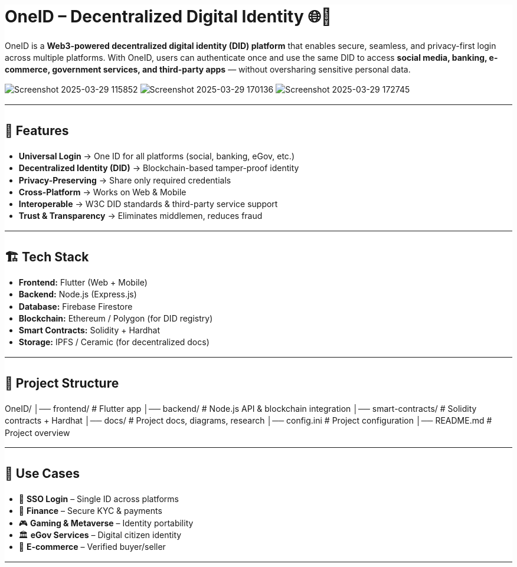 # OneID – Decentralized Digital Identity 🌐🔐

OneID is a **Web3-powered decentralized digital identity (DID) platform** that enables secure, seamless, and privacy-first login across multiple platforms. With OneID, users can authenticate once and use the same DID to access **social media, banking, e-commerce, government services, and third-party apps** — without oversharing sensitive personal data.

<img width="1919" height="994" alt="Screenshot 2025-03-29 115852" src="https://github.com/user-attachments/assets/8b3e3f7b-24da-435d-86f7-53e7c731f8be" />

<img width="1788" height="503" alt="Screenshot 2025-03-29 170136" src="https://github.com/user-attachments/assets/7b2353e5-64b1-45a9-844c-cfc0002111fb" />

<img width="887" height="1199" alt="Screenshot 2025-03-29 172745" src="https://github.com/user-attachments/assets/f88a9dee-c87b-4764-b771-e82f48e812db" />

---

## 🚀 Features
- **Universal Login** → One ID for all platforms (social, banking, eGov, etc.)  
- **Decentralized Identity (DID)** → Blockchain-based tamper-proof identity  
- **Privacy-Preserving** → Share only required credentials  
- **Cross-Platform** → Works on Web & Mobile  
- **Interoperable** → W3C DID standards & third-party service support  
- **Trust & Transparency** → Eliminates middlemen, reduces fraud  

---

## 🏗️ Tech Stack
- **Frontend:** Flutter (Web + Mobile)  
- **Backend:** Node.js (Express.js)  
- **Database:** Firebase Firestore  
- **Blockchain:** Ethereum / Polygon (for DID registry)  
- **Smart Contracts:** Solidity + Hardhat  
- **Storage:** IPFS / Ceramic (for decentralized docs)  

---

## 📂 Project Structure
OneID/
│── frontend/ # Flutter app
│── backend/ # Node.js API & blockchain integration
│── smart-contracts/ # Solidity contracts + Hardhat
│── docs/ # Project docs, diagrams, research
│── config.ini # Project configuration
│── README.md # Project overview

---

## 📖 Use Cases
- 🔑 **SSO Login** – Single ID across platforms  
- 🏦 **Finance** – Secure KYC & payments  
- 🎮 **Gaming & Metaverse** – Identity portability  
- 🏛️ **eGov Services** – Digital citizen identity  
- 🛒 **E-commerce** – Verified buyer/seller  

---